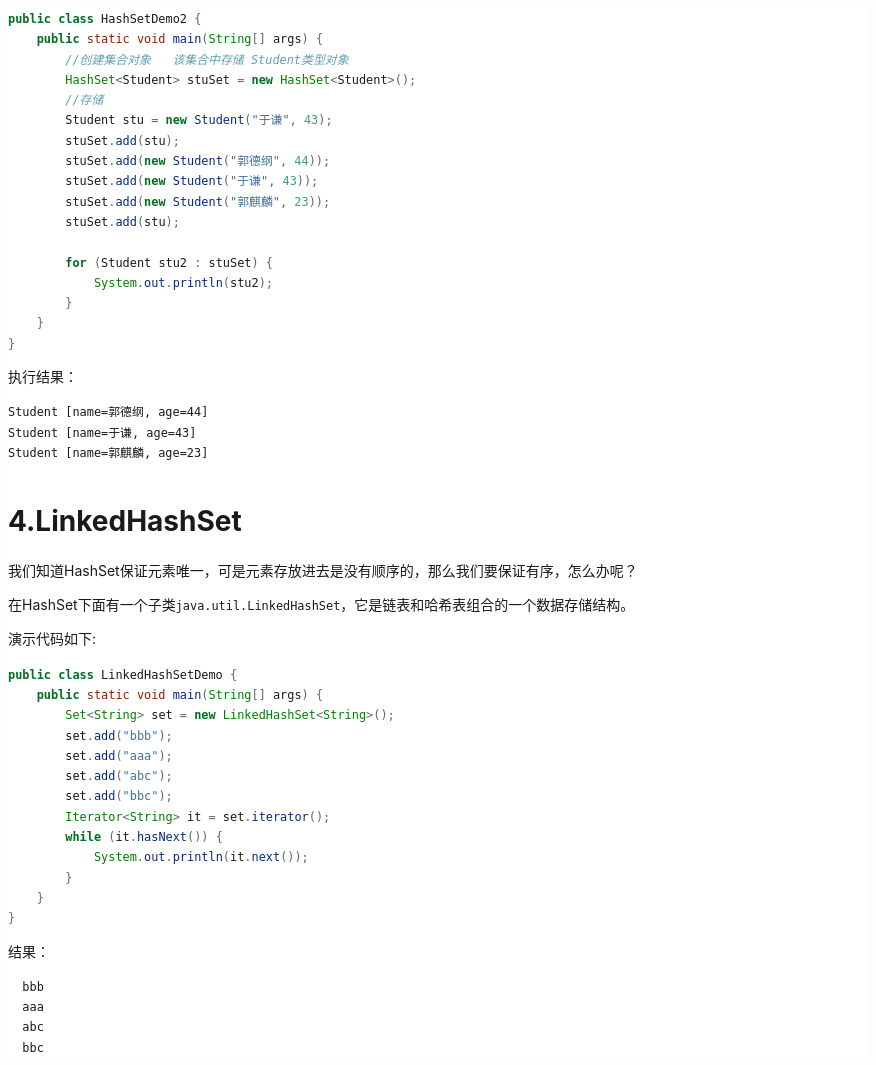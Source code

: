 ```java
public class HashSetDemo2 {
    public static void main(String[] args) {
        //创建集合对象   该集合中存储 Student类型对象
        HashSet<Student> stuSet = new HashSet<Student>();
        //存储 
        Student stu = new Student("于谦", 43);
        stuSet.add(stu);
        stuSet.add(new Student("郭德纲", 44));
        stuSet.add(new Student("于谦", 43));
        stuSet.add(new Student("郭麒麟", 23));
        stuSet.add(stu);

        for (Student stu2 : stuSet) {
            System.out.println(stu2);
        }
    }
}
```

执行结果：

```
Student [name=郭德纲, age=44]
Student [name=于谦, age=43]
Student [name=郭麒麟, age=23]
```

# 4.LinkedHashSet

我们知道HashSet保证元素唯一，可是元素存放进去是没有顺序的，那么我们要保证有序，怎么办呢？

在HashSet下面有一个子类`java.util.LinkedHashSet`，它是链表和哈希表组合的一个数据存储结构。

演示代码如下:

```java
public class LinkedHashSetDemo {
	public static void main(String[] args) {
		Set<String> set = new LinkedHashSet<String>();
		set.add("bbb");
		set.add("aaa");
		set.add("abc");
		set.add("bbc");
        Iterator<String> it = set.iterator();
		while (it.hasNext()) {
			System.out.println(it.next());
		}
	}
}
```

结果：

```
  bbb
  aaa
  abc
  bbc
```
